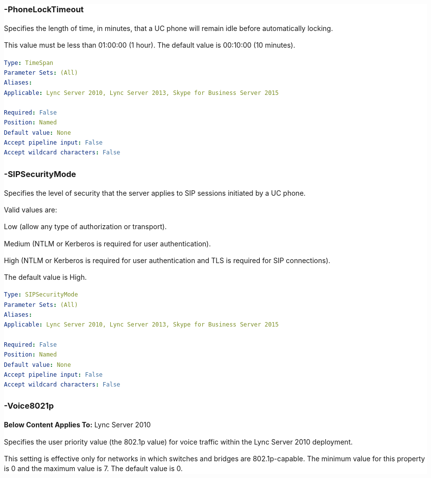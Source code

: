 ### -PhoneLockTimeout
Specifies the length of time, in minutes, that a UC phone will remain idle before automatically locking.

This value must be less than 01:00:00 (1 hour).
The default value is 00:10:00 (10 minutes).

```yaml
Type: TimeSpan
Parameter Sets: (All)
Aliases: 
Applicable: Lync Server 2010, Lync Server 2013, Skype for Business Server 2015

Required: False
Position: Named
Default value: None
Accept pipeline input: False
Accept wildcard characters: False
```

### -SIPSecurityMode
Specifies the level of security that the server applies to SIP sessions initiated by a UC phone.

Valid values are:

Low (allow any type of authorization or transport).

Medium (NTLM or Kerberos is required for user authentication).

High (NTLM or Kerberos is required for user authentication and TLS is required for SIP connections).

The default value is High.

```yaml
Type: SIPSecurityMode
Parameter Sets: (All)
Aliases: 
Applicable: Lync Server 2010, Lync Server 2013, Skype for Business Server 2015

Required: False
Position: Named
Default value: None
Accept pipeline input: False
Accept wildcard characters: False
```

### -Voice8021p
**Below Content Applies To:** Lync Server 2010

Specifies the user priority value (the 802.1p value) for voice traffic within the Lync Server 2010 deployment.

This setting is effective only for networks in which switches and bridges are 802.1p-capable.
The minimum value for this property is 0 and the maximum value is 7.
The default value is 0.
